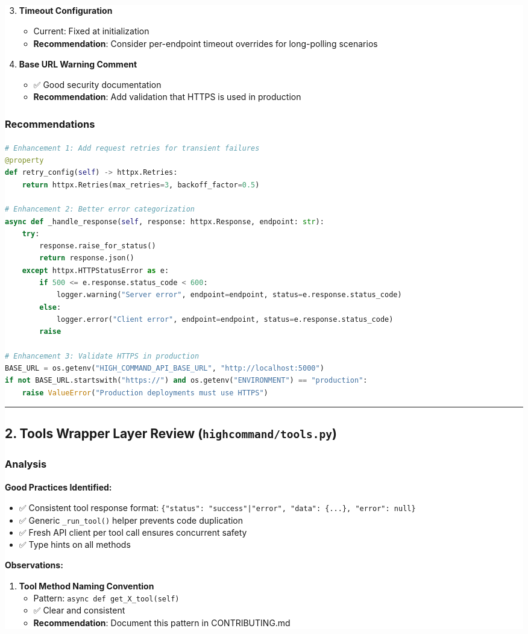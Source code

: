 3. **Timeout Configuration**
   - Current: Fixed at initialization
   - **Recommendation**: Consider per-endpoint timeout overrides for long-polling scenarios

4. **Base URL Warning Comment**
   - ✅ Good security documentation
   - **Recommendation**: Add validation that HTTPS is used in production

### Recommendations

```python
# Enhancement 1: Add request retries for transient failures
@property
def retry_config(self) -> httpx.Retries:
    return httpx.Retries(max_retries=3, backoff_factor=0.5)

# Enhancement 2: Better error categorization
async def _handle_response(self, response: httpx.Response, endpoint: str):
    try:
        response.raise_for_status()
        return response.json()
    except httpx.HTTPStatusError as e:
        if 500 <= e.response.status_code < 600:
            logger.warning("Server error", endpoint=endpoint, status=e.response.status_code)
        else:
            logger.error("Client error", endpoint=endpoint, status=e.response.status_code)
        raise

# Enhancement 3: Validate HTTPS in production
BASE_URL = os.getenv("HIGH_COMMAND_API_BASE_URL", "http://localhost:5000")
if not BASE_URL.startswith("https://") and os.getenv("ENVIRONMENT") == "production":
    raise ValueError("Production deployments must use HTTPS")
```

---

## 2. Tools Wrapper Layer Review (`highcommand/tools.py`)

### Analysis

**Good Practices Identified:**
- ✅ Consistent tool response format: `{"status": "success"|"error", "data": {...}, "error": null}`
- ✅ Generic `_run_tool()` helper prevents code duplication
- ✅ Fresh API client per tool call ensures concurrent safety
- ✅ Type hints on all methods

**Observations:**

1. **Tool Method Naming Convention**
   - Pattern: `async def get_X_tool(self)`
   - ✅ Clear and consistent
   - **Recommendation**: Document this pattern in CONTRIBUTING.md
